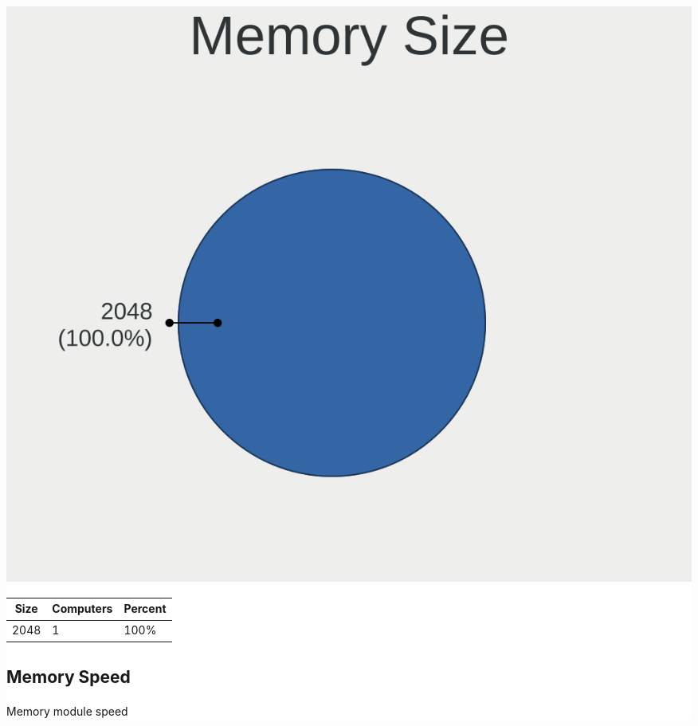 ![Memory Size](./All/images/pie_chart/memory_size.svg)


| Size | Computers | Percent |
|------|-----------|---------|
| 2048 | 1         | 100%    |

Memory Speed
------------

Memory module speed
